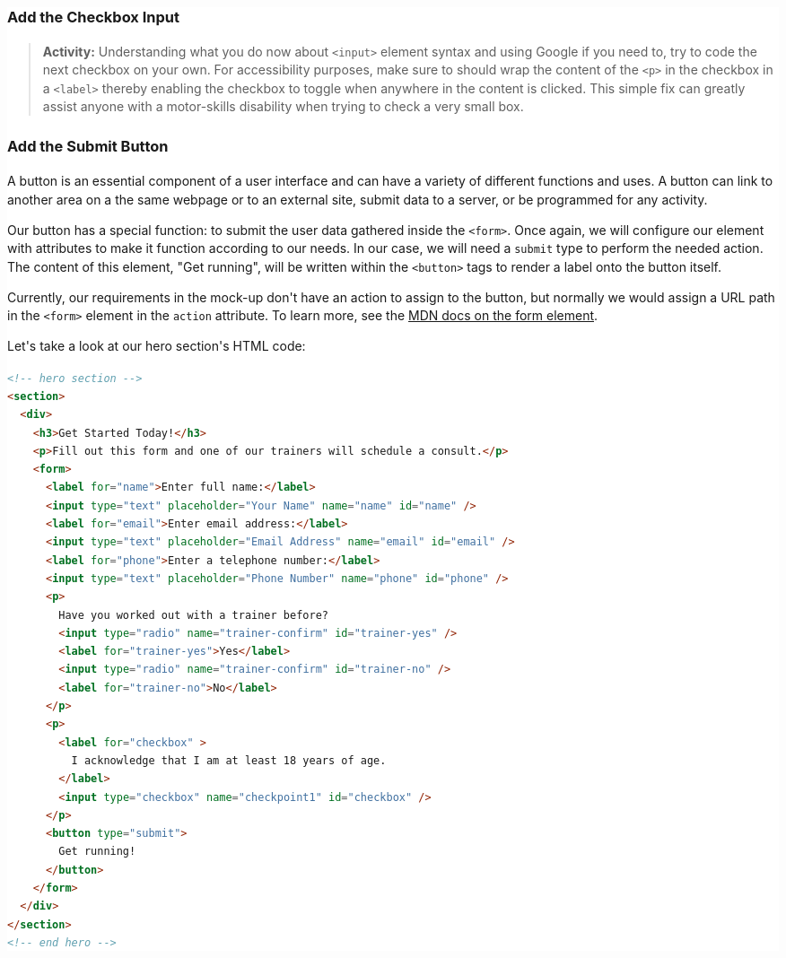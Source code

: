 ### Add the Checkbox Input

> **Activity:** Understanding what you do now about `<input>` element syntax and using Google if you need to, try to code the next checkbox on your own. For accessibility purposes, make sure to should wrap the content of the `<p>` in the checkbox in a `<label>` thereby enabling the checkbox to toggle when anywhere in the content is clicked. This simple fix can greatly assist anyone with a motor-skills disability when trying to check a very small box.

### Add the Submit Button

A button is an essential component of a user interface and can have a variety of different functions and uses. A button can link to another area on a the same webpage or to an external site, submit data to a server, or be programmed for any activity. 

Our button has a special function: to submit the user data gathered inside the `<form>`. Once again, we will configure our element with attributes to make it function according to our needs. In our case, we will need a `submit` type to perform the needed action. The content of this element, "Get running", will be written within the `<button>` tags to render a label onto the button itself.  

Currently, our requirements in the mock-up don't have an action to assign to the button, but normally we would assign a URL path in the `<form>` element in the `action` attribute. To learn more, see the [MDN docs on the form element](https://developer.mozilla.org/en-US/docs/Web/HTML/Element/form).  

Let's take a look at our hero section's HTML code:

```html
<!-- hero section -->
<section>
  <div>
    <h3>Get Started Today!</h3>
    <p>Fill out this form and one of our trainers will schedule a consult.</p>
    <form>
      <label for="name">Enter full name:</label>
      <input type="text" placeholder="Your Name" name="name" id="name" />
      <label for="email">Enter email address:</label>
      <input type="text" placeholder="Email Address" name="email" id="email" />
      <label for="phone">Enter a telephone number:</label>
      <input type="text" placeholder="Phone Number" name="phone" id="phone" />
      <p>
        Have you worked out with a trainer before?
        <input type="radio" name="trainer-confirm" id="trainer-yes" />
        <label for="trainer-yes">Yes</label>
        <input type="radio" name="trainer-confirm" id="trainer-no" />
        <label for="trainer-no">No</label>
      </p>
      <p>
        <label for="checkbox" >
          I acknowledge that I am at least 18 years of age.
        </label>
        <input type="checkbox" name="checkpoint1" id="checkbox" />
      </p>
      <button type="submit">
        Get running!
      </button>
    </form>
  </div>
</section>
<!-- end hero -->
```
